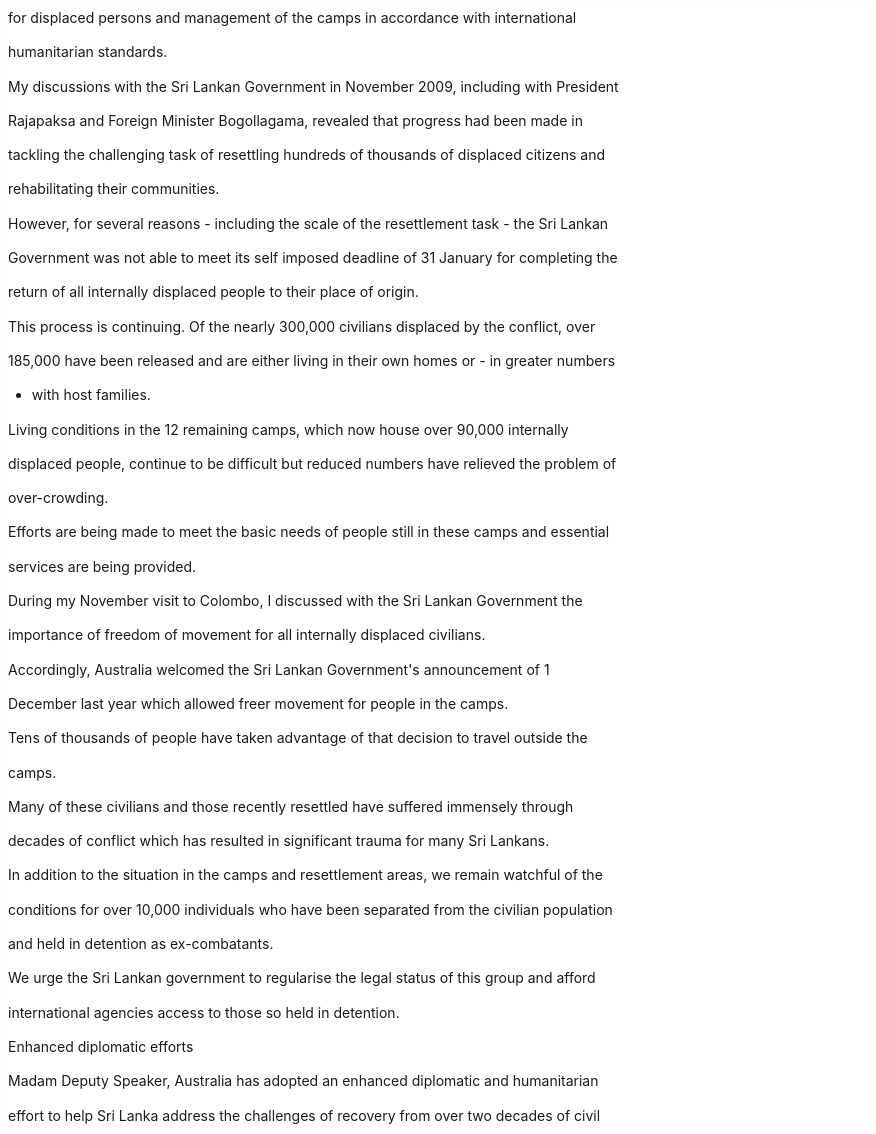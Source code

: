  for displaced persons and management of the camps in accordance with international 

 humanitarian standards. 

 My discussions with the Sri Lankan Government in November 2009, including with President 

 Rajapaksa and Foreign Minister Bogollagama, revealed that progress had been made in 

 tackling the challenging task of resettling hundreds of thousands of displaced citizens and 

 rehabilitating their communities.  

 However, for several reasons - including the scale of the resettlement task - the Sri Lankan 

 Government was not able to meet its self imposed deadline of 31 January for completing the 

 return of all internally displaced people to their place of origin. 

 This process is continuing. Of the nearly 300,000 civilians displaced by the conflict, over 

 185,000 have been released and are either living in their own homes or - in greater numbers 

 - with host families.  

 Living conditions in the 12 remaining camps, which now house over 90,000 internally 

 displaced people, continue to be difficult but reduced numbers have relieved the problem of 

 over-crowding.  

 Efforts are being made to meet the basic needs of people still in these camps and essential 

 services are being provided. 

 During my November visit to Colombo, I discussed with the Sri Lankan Government the 

 importance of freedom of movement for all internally displaced civilians. 

 Accordingly, Australia welcomed the Sri Lankan Government's announcement of 1 

 December last year which allowed freer movement for people in the camps.  

 Tens of thousands of people have taken advantage of that decision to travel outside the 

 camps. 

 Many of these civilians and those recently resettled have suffered immensely through 

 decades of conflict which has resulted in significant trauma for many Sri Lankans. 

 In addition to the situation in the camps and resettlement areas, we remain watchful of the 

 conditions for over 10,000 individuals who have been separated from the civilian population 

 and held in detention as ex-combatants.  

 We urge the Sri Lankan government to regularise the legal status of this group and afford 

 international agencies access to those so held in detention. 

 Enhanced diplomatic efforts 

 Madam Deputy Speaker, Australia has adopted an enhanced diplomatic and humanitarian 

 effort to help Sri Lanka address the challenges of recovery from over two decades of civil 
